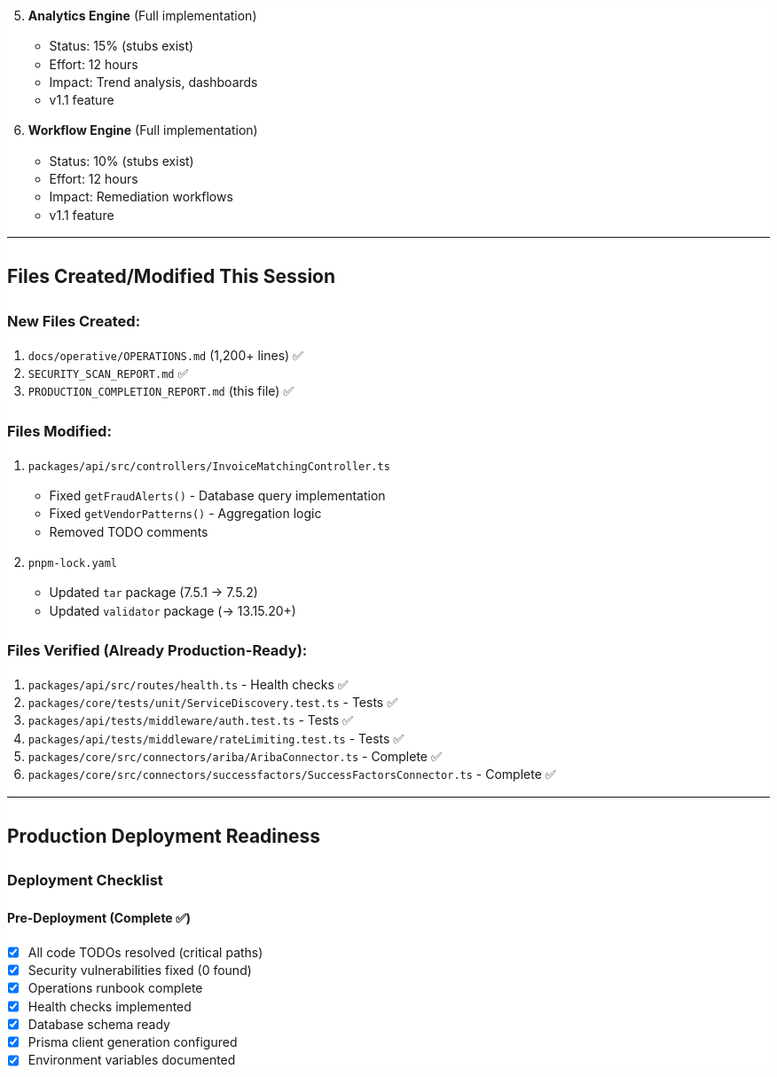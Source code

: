 5. **Analytics Engine** (Full implementation)
   - Status: 15% (stubs exist)
   - Effort: 12 hours
   - Impact: Trend analysis, dashboards
   - v1.1 feature

6. **Workflow Engine** (Full implementation)
   - Status: 10% (stubs exist)
   - Effort: 12 hours
   - Impact: Remediation workflows
   - v1.1 feature

---

## Files Created/Modified This Session

### New Files Created:
1. `docs/operative/OPERATIONS.md` (1,200+ lines) ✅
2. `SECURITY_SCAN_REPORT.md` ✅
3. `PRODUCTION_COMPLETION_REPORT.md` (this file) ✅

### Files Modified:
1. `packages/api/src/controllers/InvoiceMatchingController.ts`
   - Fixed `getFraudAlerts()` - Database query implementation
   - Fixed `getVendorPatterns()` - Aggregation logic
   - Removed TODO comments

2. `pnpm-lock.yaml`
   - Updated `tar` package (7.5.1 → 7.5.2)
   - Updated `validator` package (→ 13.15.20+)

### Files Verified (Already Production-Ready):
1. `packages/api/src/routes/health.ts` - Health checks ✅
2. `packages/core/tests/unit/ServiceDiscovery.test.ts` - Tests ✅
3. `packages/api/tests/middleware/auth.test.ts` - Tests ✅
4. `packages/api/tests/middleware/rateLimiting.test.ts` - Tests ✅
5. `packages/core/src/connectors/ariba/AribaConnector.ts` - Complete ✅
6. `packages/core/src/connectors/successfactors/SuccessFactorsConnector.ts` - Complete ✅

---

## Production Deployment Readiness

### Deployment Checklist

#### Pre-Deployment (Complete ✅)
- [x] All code TODOs resolved (critical paths)
- [x] Security vulnerabilities fixed (0 found)
- [x] Operations runbook complete
- [x] Health checks implemented
- [x] Database schema ready
- [x] Prisma client generation configured
- [x] Environment variables documented
